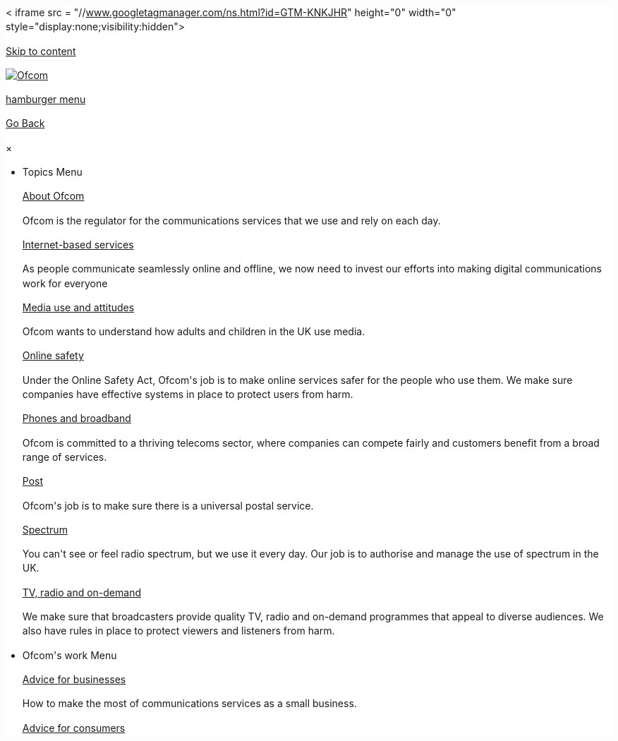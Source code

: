 < iframe src = "//www.googletagmanager.com/ns.html?id=GTM-KNKJHR" height="0" width="0" style="display:none;visibility:hidden">

[Skip to content](#skipToContent)

[![Ofcom](/siteassets/images/logonostrap.svg)](https://www.ofcom.org.uk/ "Ofcom")

[hamburger menu](javascript:void(0);)

[Go Back](javascript:void(0);)

×

* Topics Menu
    
    [About Ofcom](https://www.ofcom.org.uk/about-ofcom/)
    
    Ofcom is the regulator for the communications services that we use and rely on each day.
    
    [Internet-based services](https://www.ofcom.org.uk/internet-based-services/)
    
    As people communicate seamlessly online and offline, we now need to invest our efforts into making digital communications work for everyone
    
    [Media use and attitudes](https://www.ofcom.org.uk/media-use-and-attitudes/)
    
    Ofcom wants to understand how adults and children in the UK use media.
    
    [Online safety](https://www.ofcom.org.uk/online-safety/)
    
    Under the Online Safety Act, Ofcom's job is to make online services safer for the people who use them. We make sure companies have effective systems in place to protect users from harm.
    
    [Phones and broadband](https://www.ofcom.org.uk/phones-and-broadband/)
    
    Ofcom is committed to a thriving telecoms sector, where companies can compete fairly and customers benefit from a broad range of services.
    
    [Post](https://www.ofcom.org.uk/post/)
    
    Ofcom's job is to make sure there is a universal postal service.
    
    [Spectrum](https://www.ofcom.org.uk/spectrum/)
    
    You can't see or feel radio spectrum, but we use it every day. Our job is to authorise and manage the use of spectrum in the UK.
    
    [TV, radio and on-demand](https://www.ofcom.org.uk/tv-radio-and-on-demand/)
    
    We make sure that broadcasters provide quality TV, radio and on-demand programmes that appeal to diverse audiences. We also have rules in place to protect viewers and listeners from harm.
    
    [](https://x.com/ofcom "x-twitter")[](https://www.facebook.com/ofcom "facebook")[](https://www.linkedin.com/company/ofcom "linkedin")[](https://www.youtube.com/ofcom "youtube")[](https://www.instagram.com/ofcom.org.uk/ "instagram")[](https://www.tiktok.com/@ofcom.org.uk "tiktok")
    
* Ofcom's work Menu
    
    [Advice for businesses](https://www.ofcom.org.uk/advice-for-businesses/)
    
    How to make the most of communications services as a small business.
    
    [Advice for consumers](https://www.ofcom.org.uk/advice-for-consumers/)
    